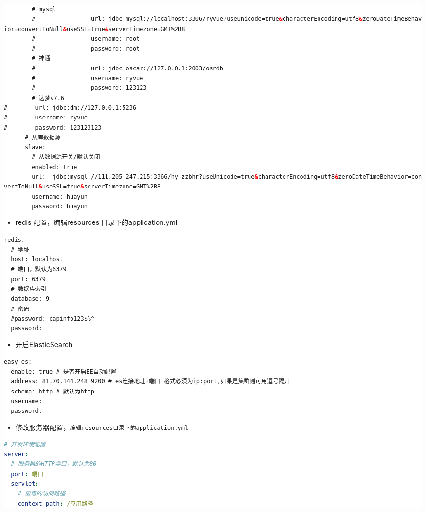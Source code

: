 ```xml
        # mysql
        #                url: jdbc:mysql://localhost:3306/ryvue?useUnicode=true&characterEncoding=utf8&zeroDateTimeBehavior=convertToNull&useSSL=true&serverTimezone=GMT%2B8
        #                username: root
        #                password: root
        # 神通
        #                url: jdbc:oscar://127.0.0.1:2003/osrdb
        #                username: ryvue
        #                password: 123123
        # 达梦v7.6
#        url: jdbc:dm://127.0.0.1:5236
#        username: ryvue
#        password: 123123123
      # 从库数据源
      slave:
        # 从数据源开关/默认关闭
        enabled: true
        url:  jdbc:mysql://111.205.247.215:3366/hy_zzbhr?useUnicode=true&characterEncoding=utf8&zeroDateTimeBehavior=convertToNull&useSSL=true&serverTimezone=GMT%2B8
        username: huayun
        password: huayun
```



- redis 配置，编辑resources 目录下的application.yml

```xml
redis:
  # 地址
  host: localhost
  # 端口，默认为6379
  port: 6379
  # 数据库索引
  database: 9
  # 密码
  #password: capinfo123$%^
  password:
```

* 开启ElasticSearch

```xml
easy-es:
  enable: true # 是否开启EE自动配置
  address: 81.70.144.248:9200 # es连接地址+端口 格式必须为ip:port,如果是集群则可用逗号隔开
  schema: http # 默认为http
  username:
  password:
```

* 修改服务器配置，`编辑resources目录下的application.yml`

```yml
# 开发环境配置
server:
  # 服务器的HTTP端口，默认为80
  port: 端口
  servlet:
    # 应用的访问路径
    context-path: /应用路径
```
